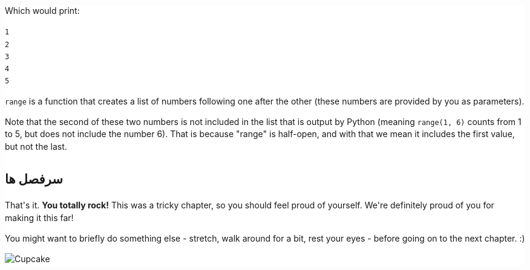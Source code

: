 
Which would print:

    1
    2
    3
    4
    5
    

`range` is a function that creates a list of numbers following one after the other (these numbers are provided by you as parameters).

Note that the second of these two numbers is not included in the list that is output by Python (meaning `range(1, 6)` counts from 1 to 5, but does not include the number 6). That is because "range" is half-open, and with that we mean it includes the first value, but not the last.

## سرفصل ها

That's it. **You totally rock!** This was a tricky chapter, so you should feel proud of yourself. We're definitely proud of you for making it this far!

You might want to briefly do something else - stretch, walk around for a bit, rest your eyes - before going on to the next chapter. :)

![Cupcake][3]

 [3]: images/cupcake.png

 [1]: ../intro_to_command_line/README.md
 [2]: ../code_editor/README.md